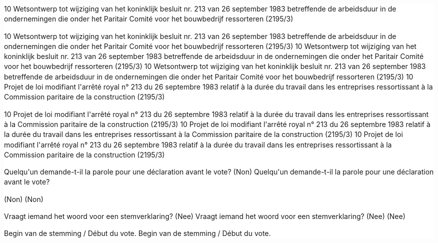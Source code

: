 
10 Wetsontwerp tot wijziging
van het koninklijk besluit nr. 213 van 26 september 1983
betreffende de arbeidsduur in de ondernemingen die onder het Paritair Comité
voor het bouwbedrijf ressorteren (2195/3)

10 Wetsontwerp tot wijziging
van het koninklijk besluit nr. 213 van 26 september 1983
betreffende de arbeidsduur in de ondernemingen die onder het Paritair Comité
voor het bouwbedrijf ressorteren (2195/3)
10 Wetsontwerp tot wijziging
van het koninklijk besluit nr. 213 van 26 september 1983
betreffende de arbeidsduur in de ondernemingen die onder het Paritair Comité
voor het bouwbedrijf ressorteren (2195/3)
10 Wetsontwerp tot wijziging
van het koninklijk besluit nr. 213 van 26 september 1983
betreffende de arbeidsduur in de ondernemingen die onder het Paritair Comité
voor het bouwbedrijf ressorteren (2195/3)
10 Projet de loi modifiant
l'arrêté royal n° 213 du 26 septembre 1983 relatif à la durée du
travail dans les entreprises ressortissant à la Commission paritaire de la
construction (2195/3)

10 Projet de loi modifiant
l'arrêté royal n° 213 du 26 septembre 1983 relatif à la durée du
travail dans les entreprises ressortissant à la Commission paritaire de la
construction (2195/3)
10 Projet de loi modifiant
l'arrêté royal n° 213 du 26 septembre 1983 relatif à la durée du
travail dans les entreprises ressortissant à la Commission paritaire de la
construction (2195/3)
10 Projet de loi modifiant
l'arrêté royal n° 213 du 26 septembre 1983 relatif à la durée du
travail dans les entreprises ressortissant à la Commission paritaire de la
construction (2195/3)
 
 

Quelqu'un demande-t-il la parole pour une
déclaration avant le vote? (Non)
Quelqu'un demande-t-il la parole pour une
déclaration avant le vote? 
 
(Non)
(Non)


Vraagt iemand het woord voor een
stemverklaring? (Nee)
Vraagt iemand het woord voor een
stemverklaring? (Nee)
 (Nee)
 
 

Begin van de
stemming / Début du vote.
Begin van de
stemming / Début du vote.
